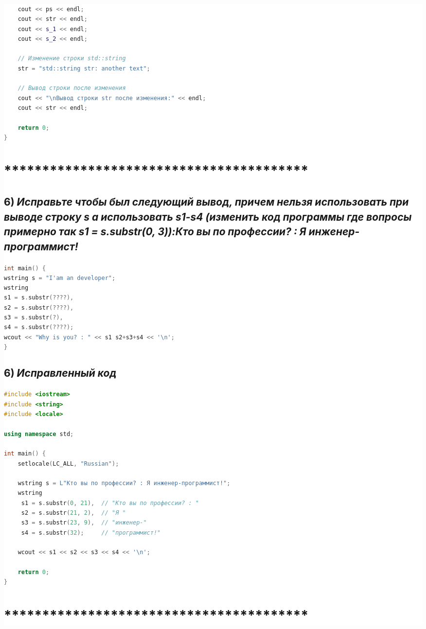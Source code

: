 ```cpp
    cout << ps << endl;
    cout << str << endl;
    cout << s_1 << endl;
    cout << s_2 << endl;

    // Изменение строки std::string
    str = "std::string str: another text";

    // Вывод строки после изменения
    cout << "\nВывод строки str после изменения:" << endl;
    cout << str << endl;

    return 0;
}
```
# ****************************************
## 6) ***Исправьте чтобы был следующий вывод, причем нельзя использовать при выводе строку s а использовать s1-s4 (изменить код программы где вопросы примерно так s1 = s.substr(0, 3)):Кто вы по профессии? : Я инженер-программист!***
```cpp
int main() {
wstring s = "I'am an developer";
wstring
s1 = s.substr(????),
s2 = s.substr(????),
s3 = s.substr(?),
s4 = s.substr(????);
wcout << "Why is you? : " << s1 s2+s3+s4 << '\n';
}
```
## 6) ***Исправленный код*** 
```cpp
#include <iostream>
#include <string>
#include <locale>

using namespace std;

int main() {    
    setlocale(LC_ALL, "Russian");

    wstring s = L"Кто вы по профессии? : Я инженер-программист!";
    wstring
     s1 = s.substr(0, 21),  // "Кто вы по профессии? : "
     s2 = s.substr(21, 2),  // "Я "
     s3 = s.substr(23, 9),  // "инженер-"
     s4 = s.substr(32);     // "программист!"

    wcout << s1 << s2 << s3 << s4 << '\n';

    return 0;
}
```
# ****************************************